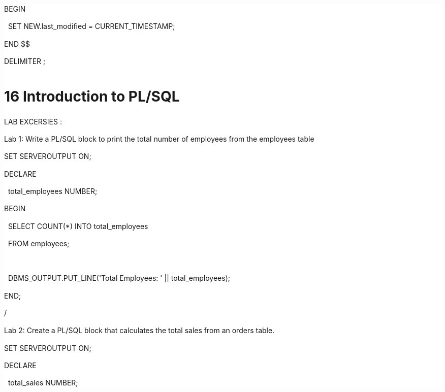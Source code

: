 BEGIN

&nbsp;   SET NEW.last\_modified = CURRENT\_TIMESTAMP;

END $$



DELIMITER ;







# 16 Introduction to PL/SQL



LAB EXCERSIES :





Lab 1: Write a PL/SQL block to print the total number of employees from the employees table





SET SERVEROUTPUT ON;



DECLARE

&nbsp;   total\_employees NUMBER;

BEGIN

&nbsp;   SELECT COUNT(\*) INTO total\_employees

&nbsp;   FROM employees;

&nbsp;   

&nbsp;   DBMS\_OUTPUT.PUT\_LINE('Total Employees: ' || total\_employees);

END;

/







Lab 2: Create a PL/SQL block that calculates the total sales from an orders table.





SET SERVEROUTPUT ON;



DECLARE

&nbsp;   total\_sales NUMBER;
